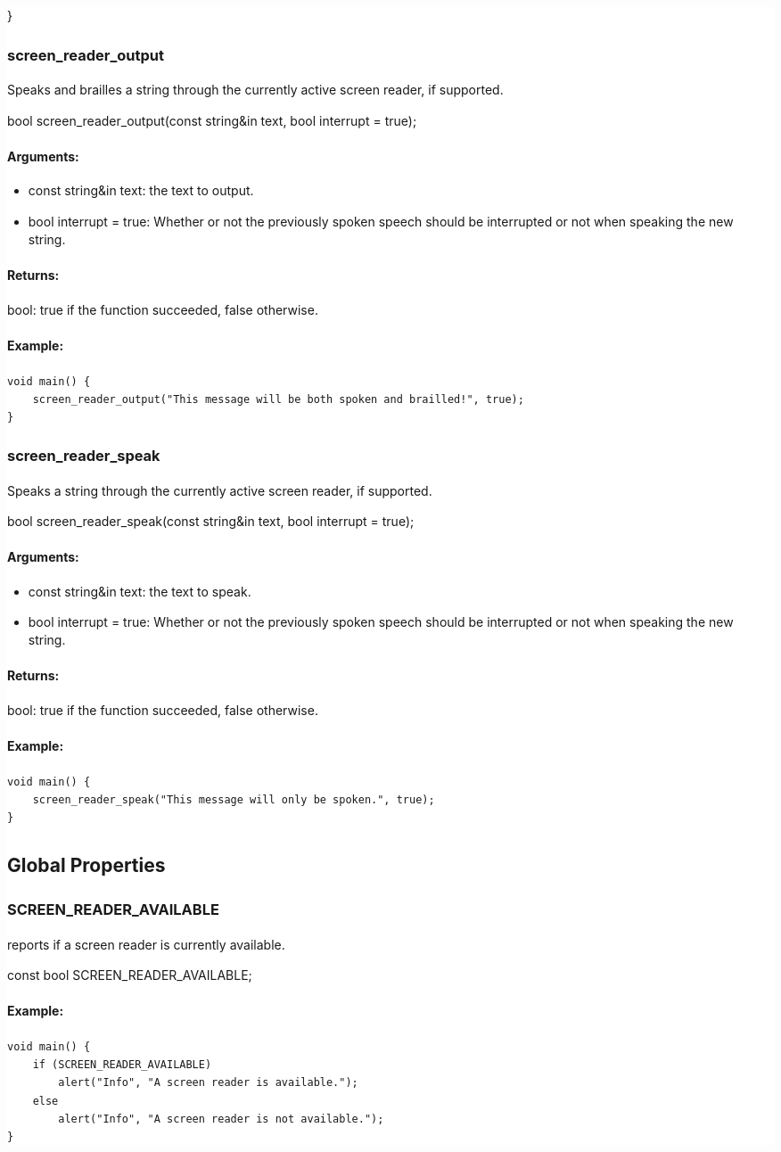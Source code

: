 }
</code></pre>
<h3>screen_reader_output</h3>
<p>Speaks and brailles a string through the currently active screen reader, if supported.</p>
<p>bool screen_reader_output(const string&amp;in text, bool interrupt = true);</p>
<h4>Arguments:</h4>
<ul>
<li><p>const string&amp;in text: the text to output.</p>
</li>
<li><p>bool interrupt = true: Whether or not the previously spoken speech should be interrupted or not when speaking the new string.</p>
</li>
</ul>
<h4>Returns:</h4>
<p>bool: true if the function succeeded, false otherwise.</p>
<h4>Example:</h4>
<pre><code class="language-NVGT">void main() {
	screen_reader_output(&quot;This message will be both spoken and brailled!&quot;, true);
}
</code></pre>
<h3>screen_reader_speak</h3>
<p>Speaks a string through the currently active screen reader, if supported.</p>
<p>bool screen_reader_speak(const string&amp;in text, bool interrupt = true);</p>
<h4>Arguments:</h4>
<ul>
<li><p>const string&amp;in text: the text to speak.</p>
</li>
<li><p>bool interrupt = true: Whether or not the previously spoken speech should be interrupted or not when speaking the new string.</p>
</li>
</ul>
<h4>Returns:</h4>
<p>bool: true if the function succeeded, false otherwise.</p>
<h4>Example:</h4>
<pre><code class="language-NVGT">void main() {
	screen_reader_speak(&quot;This message will only be spoken.&quot;, true);
}
</code></pre>
<h2>Global Properties</h2>
<h3>SCREEN_READER_AVAILABLE</h3>
<p>reports if a screen reader is currently available.</p>
<p>const bool SCREEN_READER_AVAILABLE;</p>
<h4>Example:</h4>
<pre><code class="language-NVGT">void main() {
	if (SCREEN_READER_AVAILABLE)
		alert(&quot;Info&quot;, &quot;A screen reader is available.&quot;);
	else
		alert(&quot;Info&quot;, &quot;A screen reader is not available.&quot;);
}
</code></pre>

